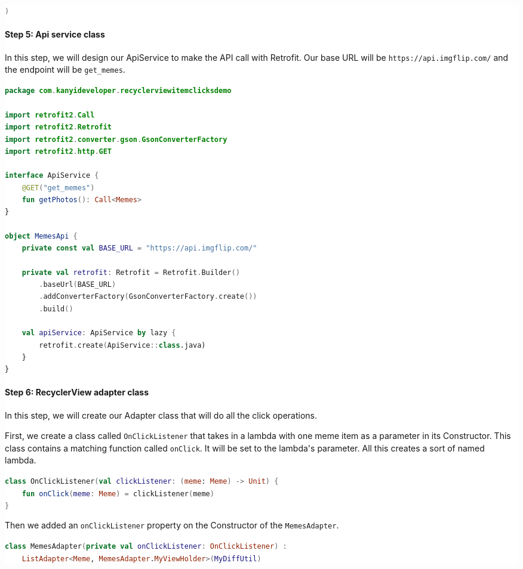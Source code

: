 ```kotlin
)

```

#### Step 5: Api service class

In this step, we will design our ApiService to make the API call with Retrofit. Our base URL will be `https://api.imgflip.com/` and the endpoint will be `get_memes`.

```kotlin
package com.kanyideveloper.recyclerviewitemclicksdemo

import retrofit2.Call
import retrofit2.Retrofit
import retrofit2.converter.gson.GsonConverterFactory
import retrofit2.http.GET

interface ApiService {
    @GET("get_memes")
    fun getPhotos(): Call<Memes>
}

object MemesApi {
    private const val BASE_URL = "https://api.imgflip.com/"

    private val retrofit: Retrofit = Retrofit.Builder()
        .baseUrl(BASE_URL)
        .addConverterFactory(GsonConverterFactory.create())
        .build()

    val apiService: ApiService by lazy {
        retrofit.create(ApiService::class.java)
    }
}
```

#### Step 6: RecyclerView adapter class

In this step, we will create our Adapter class that will do all the click operations.

First, we create a class called `OnClickListener` that takes in a lambda with one meme item as a parameter in its Constructor. This class contains a matching function called `onClick`. It will be set to the lambda's parameter. All this creates a sort of named lambda.

```kotlin
class OnClickListener(val clickListener: (meme: Meme) -> Unit) {
    fun onClick(meme: Meme) = clickListener(meme)
}
```

Then we added an `onClickListener` property on the Constructor of the `MemesAdapter`.

```kotlin
class MemesAdapter(private val onClickListener: OnClickListener) :
    ListAdapter<Meme, MemesAdapter.MyViewHolder>(MyDiffUtil)
```
